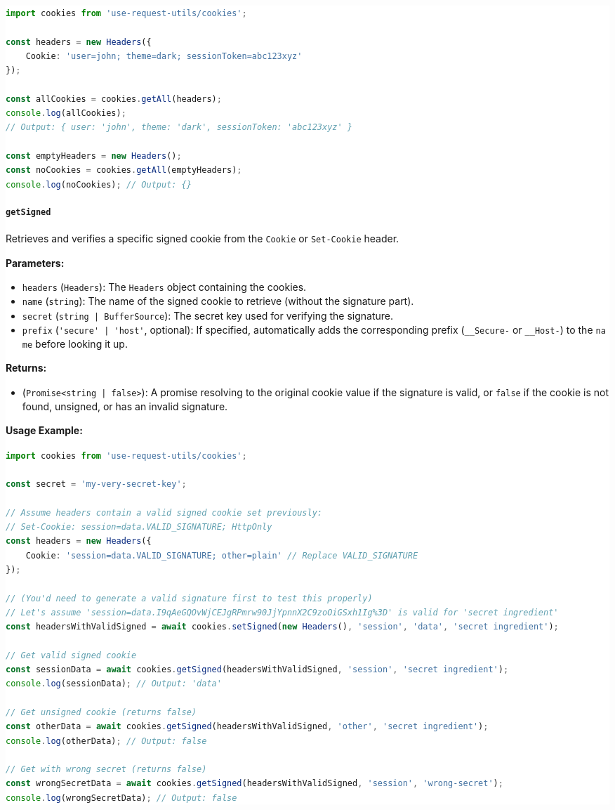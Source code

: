 ```typescript
import cookies from 'use-request-utils/cookies';

const headers = new Headers({
	Cookie: 'user=john; theme=dark; sessionToken=abc123xyz'
});

const allCookies = cookies.getAll(headers);
console.log(allCookies);
// Output: { user: 'john', theme: 'dark', sessionToken: 'abc123xyz' }

const emptyHeaders = new Headers();
const noCookies = cookies.getAll(emptyHeaders);
console.log(noCookies); // Output: {}
```

#### `getSigned`

Retrieves and verifies a specific signed cookie from the `Cookie` or `Set-Cookie` header.

**Parameters:**

- `headers` (`Headers`): The `Headers` object containing the cookies.
- `name` (`string`): The name of the signed cookie to retrieve (without the signature part).
- `secret` (`string | BufferSource`): The secret key used for verifying the signature.
- `prefix` (`'secure' | 'host'`, optional): If specified, automatically adds the corresponding prefix (`__Secure-` or `__Host-`) to the `name` before looking it up.

**Returns:**

- (`Promise<string | false>`): A promise resolving to the original cookie value if the signature is valid, or `false` if the cookie is not found, unsigned, or has an invalid signature.

**Usage Example:**

```typescript
import cookies from 'use-request-utils/cookies';

const secret = 'my-very-secret-key';

// Assume headers contain a valid signed cookie set previously:
// Set-Cookie: session=data.VALID_SIGNATURE; HttpOnly
const headers = new Headers({
	Cookie: 'session=data.VALID_SIGNATURE; other=plain' // Replace VALID_SIGNATURE
});

// (You'd need to generate a valid signature first to test this properly)
// Let's assume 'session=data.I9qAeGQOvWjCEJgRPmrw90JjYpnnX2C9zoOiGSxh1Ig%3D' is valid for 'secret ingredient'
const headersWithValidSigned = await cookies.setSigned(new Headers(), 'session', 'data', 'secret ingredient');

// Get valid signed cookie
const sessionData = await cookies.getSigned(headersWithValidSigned, 'session', 'secret ingredient');
console.log(sessionData); // Output: 'data'

// Get unsigned cookie (returns false)
const otherData = await cookies.getSigned(headersWithValidSigned, 'other', 'secret ingredient');
console.log(otherData); // Output: false

// Get with wrong secret (returns false)
const wrongSecretData = await cookies.getSigned(headersWithValidSigned, 'session', 'wrong-secret');
console.log(wrongSecretData); // Output: false
```
